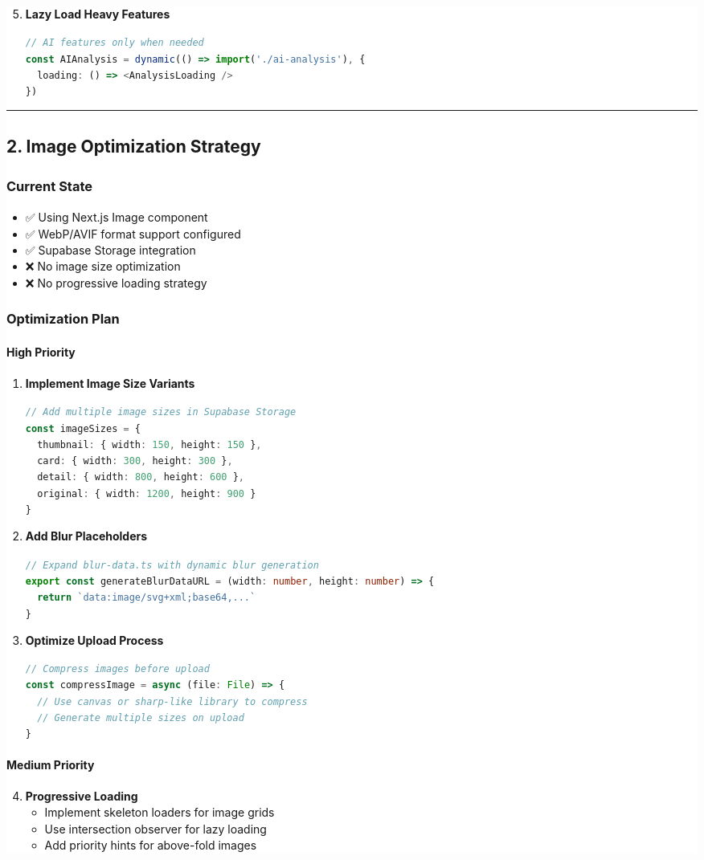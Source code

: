 5. **Lazy Load Heavy Features**
   ```typescript
   // AI features only when needed
   const AIAnalysis = dynamic(() => import('./ai-analysis'), {
     loading: () => <AnalysisLoading />
   })
   ```

---

## 2. Image Optimization Strategy

### Current State
- ✅ Using Next.js Image component
- ✅ WebP/AVIF format support configured
- ✅ Supabase Storage integration
- ❌ No image size optimization
- ❌ No progressive loading strategy

### Optimization Plan

#### High Priority
1. **Implement Image Size Variants**
   ```typescript
   // Add multiple image sizes in Supabase Storage
   const imageSizes = {
     thumbnail: { width: 150, height: 150 },
     card: { width: 300, height: 300 },
     detail: { width: 800, height: 600 },
     original: { width: 1200, height: 900 }
   }
   ```

2. **Add Blur Placeholders**
   ```typescript
   // Expand blur-data.ts with dynamic blur generation
   export const generateBlurDataURL = (width: number, height: number) => {
     return `data:image/svg+xml;base64,...`
   }
   ```

3. **Optimize Upload Process**
   ```typescript
   // Compress images before upload
   const compressImage = async (file: File) => {
     // Use canvas or sharp-like library to compress
     // Generate multiple sizes on upload
   }
   ```

#### Medium Priority
4. **Progressive Loading**
   - Implement skeleton loaders for image grids
   - Use intersection observer for lazy loading
   - Add priority hints for above-fold images
